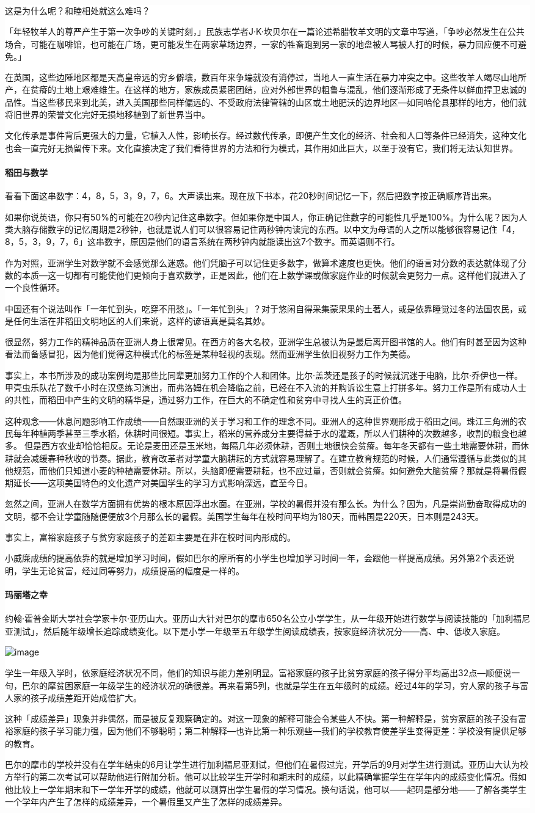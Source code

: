 这是为什么呢？和睦相处就这么难吗？

「年轻牧羊人的尊严产生于第一次争吵的关键时刻，」民族志学者J·K·坎贝尔在一篇论述希腊牧羊文明的文章中写道，「争吵必然发生在公共场合，可能在咖啡馆，也可能在广场，更可能发生在两家草场边界，一家的牲畜跑到另一家的地盘被人骂被人打的时候，暴力回应便不可避免。」

在英国，这些边陲地区都是天高皇帝远的穷乡僻壤，数百年来争端就没有消停过，当地人一直生活在暴力冲突之中。这些牧羊人竭尽山地所产，在贫瘠的土地上艰难维生。在这样的地方，家族成员紧密团结，应对外部世界的粗鲁与混乱，他们逐渐形成了无条件以鲜血捍卫忠诚的品性。当这些移民来到北美，进入美国那些同样偏远的、不受政府法律管辖的山区或土地肥沃的边界地区—如同哈伦县那样的地方，他们就将旧世界的荣誉文化完好无损地移植到了新世界当中。

文化传承是事件背后更强大的力量，它植入人性，影响长存。经过数代传承，即便产生文化的经济、社会和人口等条件已经消失，这种文化也会一直完好无损留传下来。文化直接决定了我们看待世界的方法和行为模式，其作用如此巨大，以至于没有它，我们将无法认知世界。

#### 稻田与数学

看看下面这串数字：4，8，5，3，9，7，6。大声读出来。现在放下书本，花20秒时间记忆一下，然后把数字按正确顺序背出来。

如果你说英语，你只有50%的可能在20秒内记住这串数字。但如果你是中国人，你正确记住数字的可能性几乎是100%。为什么呢？因为人类大脑存储数字的记忆周期是2秒钟，也就是说人们可以很容易记住两秒钟内读完的东西。以中文为母语的人之所以能够很容易记住「4，8，5，3，9，7，6」这串数字，原因是他们的语言系统在两秒钟内就能读出这7个数字。而英语则不行。

作为对照，亚洲学生对数学就不会感觉那么迷惑。他们凭脑子可以记住更多数字，做算术速度也更快。他们的语言对分数的表达就体现了分数的本质—这一切都有可能使他们更倾向于喜欢数学，正是因此，他们在上数学课或做家庭作业的时候就会更努力一点。这样他们就进入了一个良性循环。

中国还有个说法叫作「一年忙到头，吃穿不用愁」。「一年忙到头」？对于悠闲自得采集蒙果果的土著人，或是依靠睡觉过冬的法国农民，或是任何生活在非稻田文明地区的人们来说，这样的谚语真是莫名其妙。

很显然，努力工作的精神品质在亚洲人身上很常见。在西方的各大名校，亚洲学生总被认为是最后离开图书馆的人。他们有时甚至因为这种看法而备感冒犯，因为他们觉得这种模式化的标签是某种轻视的表现。然而亚洲学生依旧视努力工作为美德。

事实上，本书所涉及的成功案例均是那些比同辈更加努力工作的个人和团体。比尔·盖茨还是孩子的时候就沉迷于电脑，比尔·乔伊也一样。甲壳虫乐队花了数千小时在汉堡练习演出，而弗洛姆在机会降临之前，已经在不入流的并购诉讼生意上打拼多年。努力工作是所有成功人士的共性，而稻田中产生的文明的精华是，通过努力工作，在巨大的不确定性和贫穷中寻找人生的真正价值。

这种观念——休息问题影响工作成绩——自然跟亚洲的关于学习和工作的理念不同。亚洲人的这种世界观形成于稻田之间。珠江三角洲的农民每年种植两季甚至三季水稻，休耕时间很短。事实上，稻米的营养成分主要得益于水的灌溉，所以人们耕种的次数越多，收割的粮食也越多。
但是西方农业却恰恰相反。无论是麦田还是玉米地，每隔几年必须休耕，否则土地很快会贫瘠。每年冬天都有一些土地需要休耕，而休耕就会减缓春种秋收的节奏。据此，教育改革者对学童大脑耕耘的方式就容易理解了。在建立教育规范的时候，人们通常遵循与此类似的其他规范，而他们只知道小麦的种植需要休耕。所以，头脑即便需要耕耘，也不应过量，否则就会贫瘠。如何避免大脑贫瘠？那就是将暑假假期延长——这项美国特色的文化遗产对美国学生的学习方式影响深远，直至今日。

忽然之间，亚洲人在数学方面拥有优势的根本原因浮出水面。在亚洲，学校的暑假并没有那么长。为什么？因为，凡是崇尚勤奋取得成功的文明，都不会让学童随随便便放3个月那么长的暑假。美国学生每年在校时间平均为180天，而韩国是220天，日本则是243天。

事实上，富裕家庭孩子与贫穷家庭孩子的差距主要是在非在校时间内形成的。

小威廉成绩的提高依靠的就是增加学习时间，假如巴尔的摩所有的小学生也增加学习时间一年，会跟他一样提高成绩。另外第2个表还说明，学生无论贫富，经过同等努力，成绩提高的幅度是一样的。

#### 玛丽塔之幸

约翰·霍普金斯大学社会学家卡尔·亚历山大。亚历山大针对巴尔的摩市650名公立小学学生，从一年级开始进行数学与阅读技能的「加利福尼亚测试」，然后随年级增长追踪成绩变化。以下是小学一年级至五年级学生阅读成绩表，按家庭经济状况分——高、中、低收入家庭。

![image](http://upload-images.jianshu.io/upload_images/2129-8bbc09405d57163c.jpeg?imageMogr2/auto-orient/strip%7CimageView2/2/w/1240)

学生一年级入学时，依家庭经济状况不同，他们的知识与能力差别明显。富裕家庭的孩子比贫穷家庭的孩子得分平均高出32点—顺便说一句，巴尔的摩贫困家庭一年级学生的经济状况的确很差。再来看第5列，也就是学生在五年级时的成绩。经过4年的学习，穷人家的孩子与富人家的孩子成绩差距开始成倍扩大。

这种「成绩差异」现象并非偶然，而是被反复观察确定的。对这一现象的解释可能会令某些人不快。第一种解释是，贫穷家庭的孩子没有富裕家庭的孩子学习能力强，因为他们不够聪明；第二种解释—也许比第一种乐观些—我们的学校教育使差学生变得更差：学校没有提供足够的教育。

巴尔的摩市的学校并没有在学年结束的6月让学生进行加利福尼亚测试，但他们在暑假过完，开学后的9月对学生进行测试。亚历山大认为校方举行的第二次考试可以帮助他进行附加分析。他可以比较学生开学时和期末时的成绩，以此精确掌握学生在学年内的成绩变化情况。假如他比较上一学年期末和下一学年开学的成绩，他就可以测算出学生暑假的学习情况。换句话说，他可以——起码是部分地——了解各类学生一个学年内产生了怎样的成绩差异，一个暑假里又产生了怎样的成绩差异。
